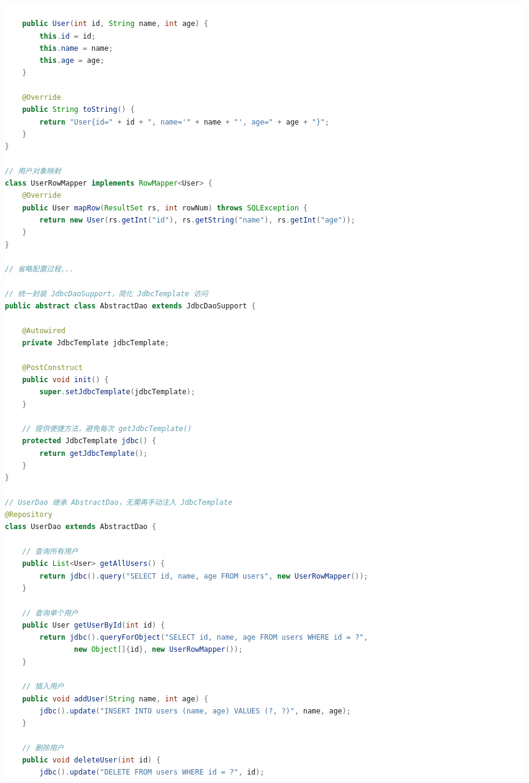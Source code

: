 ```java

    public User(int id, String name, int age) {
        this.id = id;
        this.name = name;
        this.age = age;
    }

    @Override
    public String toString() {
        return "User{id=" + id + ", name='" + name + "', age=" + age + "}";
    }
}

// 用户对象映射
class UserRowMapper implements RowMapper<User> {
    @Override
    public User mapRow(ResultSet rs, int rowNum) throws SQLException {
        return new User(rs.getInt("id"), rs.getString("name"), rs.getInt("age"));
    }
}

// 省略配置过程...

// 统一封装 JdbcDaoSupport，简化 JdbcTemplate 访问
public abstract class AbstractDao extends JdbcDaoSupport {

    @Autowired
    private JdbcTemplate jdbcTemplate;

    @PostConstruct
    public void init() {
        super.setJdbcTemplate(jdbcTemplate);
    }

    // 提供便捷方法，避免每次 getJdbcTemplate()
    protected JdbcTemplate jdbc() {
        return getJdbcTemplate();
    }
}

// UserDao 继承 AbstractDao，无需再手动注入 JdbcTemplate
@Repository
class UserDao extends AbstractDao {

    // 查询所有用户
    public List<User> getAllUsers() {
        return jdbc().query("SELECT id, name, age FROM users", new UserRowMapper());
    }

    // 查询单个用户
    public User getUserById(int id) {
        return jdbc().queryForObject("SELECT id, name, age FROM users WHERE id = ?",
                new Object[]{id}, new UserRowMapper());
    }

    // 插入用户
    public void addUser(String name, int age) {
        jdbc().update("INSERT INTO users (name, age) VALUES (?, ?)", name, age);
    }

    // 删除用户
    public void deleteUser(int id) {
        jdbc().update("DELETE FROM users WHERE id = ?", id);
```
